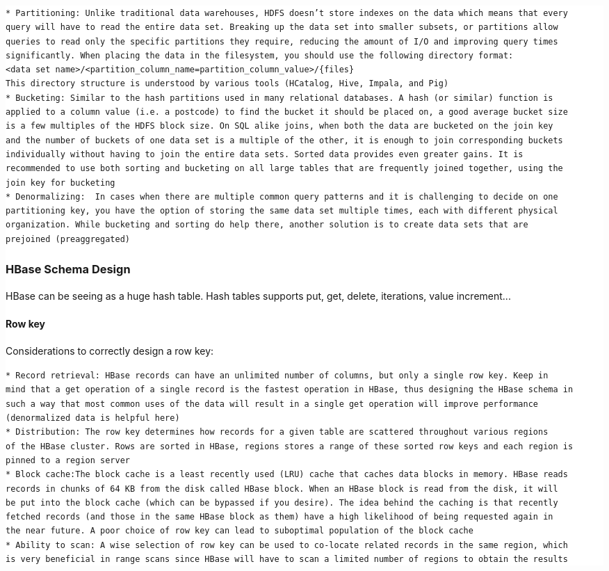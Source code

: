     * Partitioning: Unlike traditional data warehouses, HDFS doesn’t store indexes on the data which means that every 
    query will have to read the entire data set. Breaking up the data set into smaller subsets, or partitions allow 
    queries to read only the specific partitions they require, reducing the amount of I/O and improving query times 
    significantly. When placing the data in the filesystem, you should use the following directory format: 
    <data set name>/<partition_column_name=partition_column_value>/{files}
    This directory structure is understood by various tools (HCatalog, Hive, Impala, and Pig)
    * Bucketing: Similar to the hash partitions used in many relational databases. A hash (or similar) function is 
    applied to a column value (i.e. a postcode) to find the bucket it should be placed on, a good average bucket size
    is a few multiples of the HDFS block size. On SQL alike joins, when both the data are bucketed on the join key 
    and the number of buckets of one data set is a multiple of the other, it is enough to join corresponding buckets
    individually without having to join the entire data sets. Sorted data provides even greater gains. It is 
    recommended to use both sorting and bucketing on all large tables that are frequently joined together, using the 
    join key for bucketing
    * Denormalizing:  In cases when there are multiple common query patterns and it is challenging to decide on one 
    partitioning key, you have the option of storing the same data set multiple times, each with different physical 
    organization. While bucketing and sorting do help there, another solution is to create data sets that are 
    prejoined (preaggregated)
    
### HBase Schema Design
HBase can be seeing as a huge hash table. Hash tables supports put, get, delete, iterations, value increment... 

#### Row key
Considerations to correctly design a row key:

    * Record retrieval: HBase records can have an unlimited number of columns, but only a single row key. Keep in 
    mind that a get operation of a single record is the fastest operation in HBase, thus designing the HBase schema in 
    such a way that most common uses of the data will result in a single get operation will improve performance 
    (denormalized data is helpful here)
    * Distribution: The row key determines how records for a given table are scattered throughout various regions 
    of the HBase cluster. Rows are sorted in HBase, regions stores a range of these sorted row keys and each region is 
    pinned to a region server
    * Block cache:The block cache is a least recently used (LRU) cache that caches data blocks in memory. HBase reads
    records in chunks of 64 KB from the disk called HBase block. When an HBase block is read from the disk, it will 
    be put into the block cache (which can be bypassed if you desire). The idea behind the caching is that recently 
    fetched records (and those in the same HBase block as them) have a high likelihood of being requested again in 
    the near future. A poor choice of row key can lead to suboptimal population of the block cache
    * Ability to scan: A wise selection of row key can be used to co-locate related records in the same region, which
    is very beneficial in range scans since HBase will have to scan a limited number of regions to obtain the results